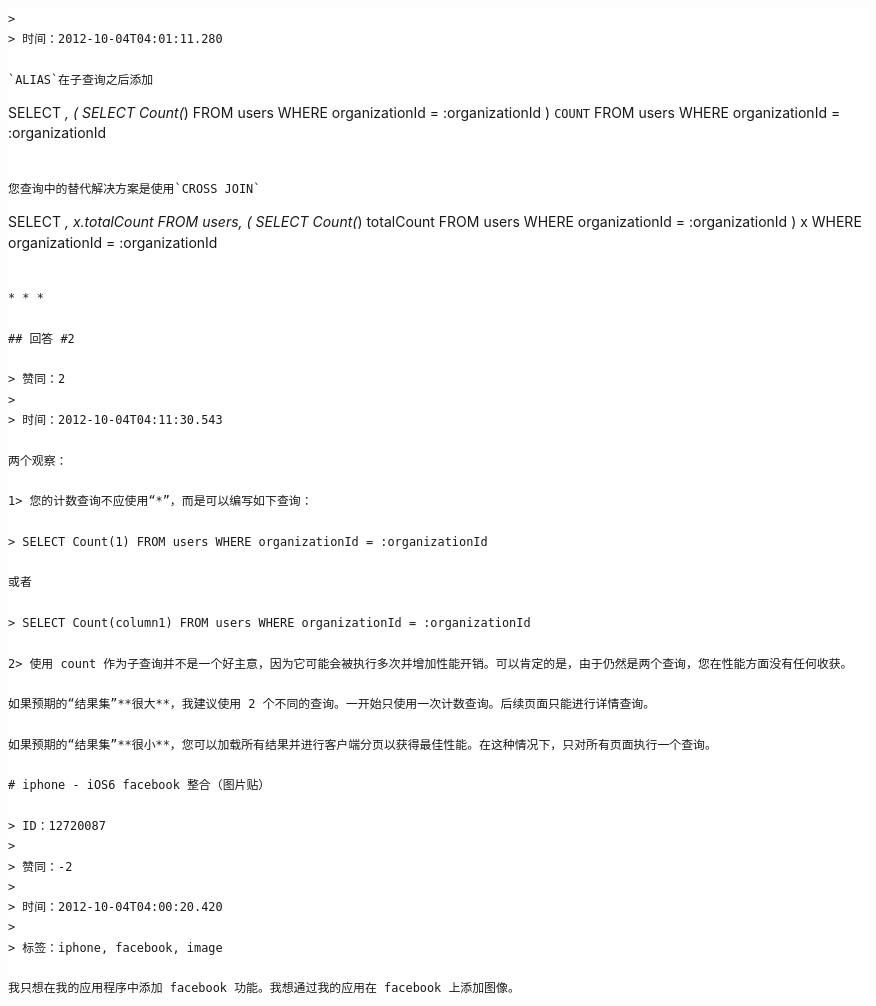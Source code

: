 ```
> 
> 时间：2012-10-04T04:01:11.280

`ALIAS`在子查询之后添加

```
SELECT  *, 
       (
        SELECT Count(*) 
        FROM users 
        WHERE organizationId = :organizationId
       ) `COUNT`
FROM users
WHERE organizationId = :organizationId 
```

您查询中的替代解决方案是使用`CROSS JOIN`

```
SELECT  *, x.totalCount
FROM users, 
       (
        SELECT Count(*) totalCount
        FROM users 
        WHERE organizationId = :organizationId
       ) x
WHERE organizationId = :organizationId 
```

* * *

## 回答 #2

> 赞同：2
> 
> 时间：2012-10-04T04:11:30.543

两个观察：

1> 您的计数查询不应使用“*”，而是可以编写如下查询：

> SELECT Count(1) FROM users WHERE organizationId = :organizationId

或者

> SELECT Count(column1) FROM users WHERE organizationId = :organizationId

2> 使用 count 作为子查询并不是一个好主意，因为它可能会被执行多次并增加性能开销。可以肯定的是，由于仍然是两个查询，您在性能方面没有任何收获。

如果预期的“结果集”**很大**，我建议使用 2 个不同的查询。一开始只使用一次计数查询。后续页面只能进行详情查询。

如果预期的“结果集”**很小**，您可以加载所有结果并进行客户端分页以获得最佳性能。在这种情况下，只对所有页面执行一个查询。

# iphone - iOS6 facebook 整合（图片贴）

> ID：12720087
> 
> 赞同：-2
> 
> 时间：2012-10-04T04:00:20.420
> 
> 标签：iphone, facebook, image

我只想在我的应用程序中添加 facebook 功能。我想通过我的应用在 facebook 上添加图像。
```